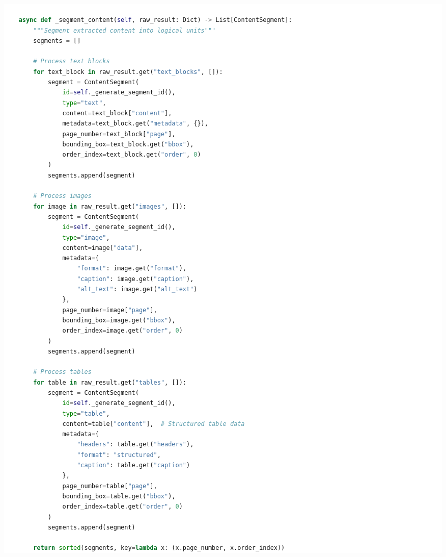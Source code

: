 ```python
    
    async def _segment_content(self, raw_result: Dict) -> List[ContentSegment]:
        """Segment extracted content into logical units"""
        segments = []
        
        # Process text blocks
        for text_block in raw_result.get("text_blocks", []):
            segment = ContentSegment(
                id=self._generate_segment_id(),
                type="text",
                content=text_block["content"],
                metadata=text_block.get("metadata", {}),
                page_number=text_block["page"],
                bounding_box=text_block.get("bbox"),
                order_index=text_block.get("order", 0)
            )
            segments.append(segment)
        
        # Process images
        for image in raw_result.get("images", []):
            segment = ContentSegment(
                id=self._generate_segment_id(),
                type="image",
                content=image["data"],
                metadata={
                    "format": image.get("format"),
                    "caption": image.get("caption"),
                    "alt_text": image.get("alt_text")
                },
                page_number=image["page"],
                bounding_box=image.get("bbox"),
                order_index=image.get("order", 0)
            )
            segments.append(segment)
        
        # Process tables
        for table in raw_result.get("tables", []):
            segment = ContentSegment(
                id=self._generate_segment_id(),
                type="table",
                content=table["content"],  # Structured table data
                metadata={
                    "headers": table.get("headers"),
                    "format": "structured",
                    "caption": table.get("caption")
                },
                page_number=table["page"],
                bounding_box=table.get("bbox"),
                order_index=table.get("order", 0)
            )
            segments.append(segment)
        
        return sorted(segments, key=lambda x: (x.page_number, x.order_index))
```
